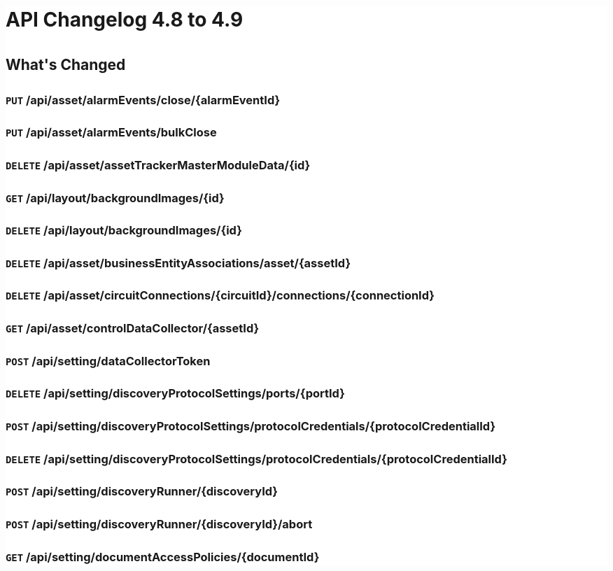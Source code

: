 # API Changelog 4.8 to 4.9

## What's Changed

### `PUT` /api/asset/alarmEvents/close/{alarmEventId}


### `PUT` /api/asset/alarmEvents/bulkClose


### `DELETE` /api/asset/assetTrackerMasterModuleData/{id}


### `GET` /api/layout/backgroundImages/{id}


### `DELETE` /api/layout/backgroundImages/{id}


### `DELETE` /api/asset/businessEntityAssociations/asset/{assetId}


### `DELETE` /api/asset/circuitConnections/{circuitId}/connections/{connectionId}


### `GET` /api/asset/controlDataCollector/{assetId}


### `POST` /api/setting/dataCollectorToken


### `DELETE` /api/setting/discoveryProtocolSettings/ports/{portId}


### `POST` /api/setting/discoveryProtocolSettings/protocolCredentials/{protocolCredentialId}


### `DELETE` /api/setting/discoveryProtocolSettings/protocolCredentials/{protocolCredentialId}


### `POST` /api/setting/discoveryRunner/{discoveryId}


### `POST` /api/setting/discoveryRunner/{discoveryId}/abort


### `GET` /api/setting/documentAccessPolicies/{documentId}
